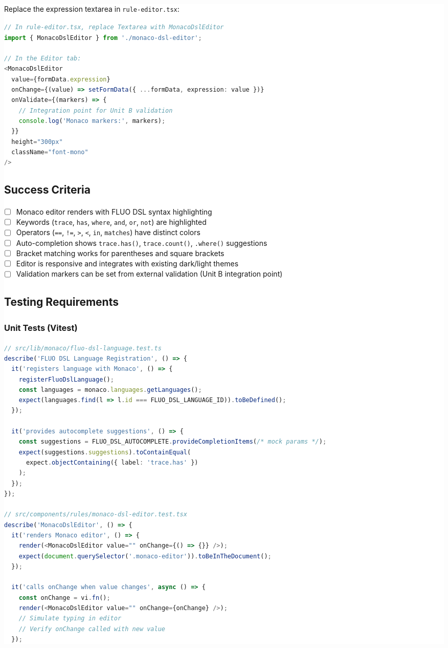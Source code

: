 Replace the expression textarea in `rule-editor.tsx`:

```typescript
// In rule-editor.tsx, replace Textarea with MonacoDslEditor
import { MonacoDslEditor } from './monaco-dsl-editor';

// In the Editor tab:
<MonacoDslEditor
  value={formData.expression}
  onChange={(value) => setFormData({ ...formData, expression: value })}
  onValidate={(markers) => {
    // Integration point for Unit B validation
    console.log('Monaco markers:', markers);
  }}
  height="300px"
  className="font-mono"
/>
```

## Success Criteria

- [ ] Monaco editor renders with FLUO DSL syntax highlighting
- [ ] Keywords (`trace`, `has`, `where`, `and`, `or`, `not`) are highlighted
- [ ] Operators (`==`, `!=`, `>`, `<`, `in`, `matches`) have distinct colors
- [ ] Auto-completion shows `trace.has()`, `trace.count()`, `.where()` suggestions
- [ ] Bracket matching works for parentheses and square brackets
- [ ] Editor is responsive and integrates with existing dark/light themes
- [ ] Validation markers can be set from external validation (Unit B integration point)

## Testing Requirements

### Unit Tests (Vitest)
```typescript
// src/lib/monaco/fluo-dsl-language.test.ts
describe('FLUO DSL Language Registration', () => {
  it('registers language with Monaco', () => {
    registerFluoDslLanguage();
    const languages = monaco.languages.getLanguages();
    expect(languages.find(l => l.id === FLUO_DSL_LANGUAGE_ID)).toBeDefined();
  });

  it('provides autocomplete suggestions', () => {
    const suggestions = FLUO_DSL_AUTOCOMPLETE.provideCompletionItems(/* mock params */);
    expect(suggestions.suggestions).toContainEqual(
      expect.objectContaining({ label: 'trace.has' })
    );
  });
});

// src/components/rules/monaco-dsl-editor.test.tsx
describe('MonacoDslEditor', () => {
  it('renders Monaco editor', () => {
    render(<MonacoDslEditor value="" onChange={() => {}} />);
    expect(document.querySelector('.monaco-editor')).toBeInTheDocument();
  });

  it('calls onChange when value changes', async () => {
    const onChange = vi.fn();
    render(<MonacoDslEditor value="" onChange={onChange} />);
    // Simulate typing in editor
    // Verify onChange called with new value
  });

```